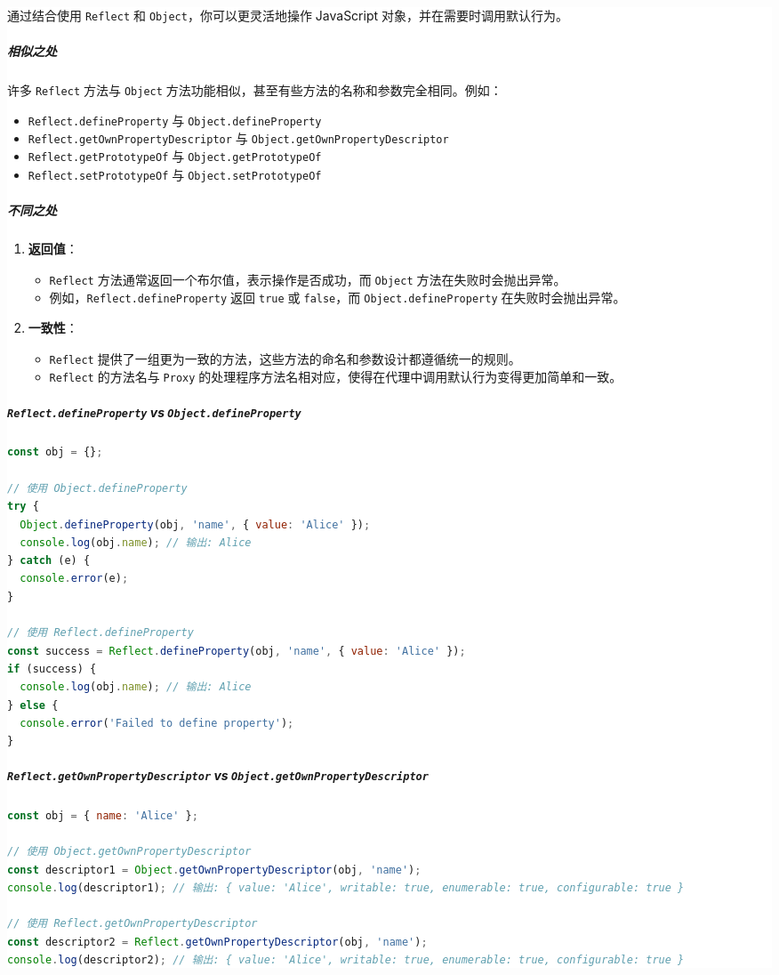 通过结合使用 `Reflect` 和 `Object`，你可以更灵活地操作 JavaScript 对象，并在需要时调用默认行为。

##### 相似之处

许多 `Reflect` 方法与 `Object` 方法功能相似，甚至有些方法的名称和参数完全相同。例如：

- `Reflect.defineProperty` 与 `Object.defineProperty`
- `Reflect.getOwnPropertyDescriptor` 与 `Object.getOwnPropertyDescriptor`
- `Reflect.getPrototypeOf` 与 `Object.getPrototypeOf`
- `Reflect.setPrototypeOf` 与 `Object.setPrototypeOf`

##### 不同之处

1. **返回值**：
   - `Reflect` 方法通常返回一个布尔值，表示操作是否成功，而 `Object` 方法在失败时会抛出异常。
   - 例如，`Reflect.defineProperty` 返回 `true` 或 `false`，而 `Object.defineProperty` 在失败时会抛出异常。

2. **一致性**：
   - `Reflect` 提供了一组更为一致的方法，这些方法的命名和参数设计都遵循统一的规则。
   - `Reflect` 的方法名与 `Proxy` 的处理程序方法名相对应，使得在代理中调用默认行为变得更加简单和一致。

##### `Reflect.defineProperty` vs `Object.defineProperty`

```javascript
const obj = {};

// 使用 Object.defineProperty
try {
  Object.defineProperty(obj, 'name', { value: 'Alice' });
  console.log(obj.name); // 输出: Alice
} catch (e) {
  console.error(e);
}

// 使用 Reflect.defineProperty
const success = Reflect.defineProperty(obj, 'name', { value: 'Alice' });
if (success) {
  console.log(obj.name); // 输出: Alice
} else {
  console.error('Failed to define property');
}
```

##### `Reflect.getOwnPropertyDescriptor` vs `Object.getOwnPropertyDescriptor`

```javascript
const obj = { name: 'Alice' };

// 使用 Object.getOwnPropertyDescriptor
const descriptor1 = Object.getOwnPropertyDescriptor(obj, 'name');
console.log(descriptor1); // 输出: { value: 'Alice', writable: true, enumerable: true, configurable: true }

// 使用 Reflect.getOwnPropertyDescriptor
const descriptor2 = Reflect.getOwnPropertyDescriptor(obj, 'name');
console.log(descriptor2); // 输出: { value: 'Alice', writable: true, enumerable: true, configurable: true }
```
